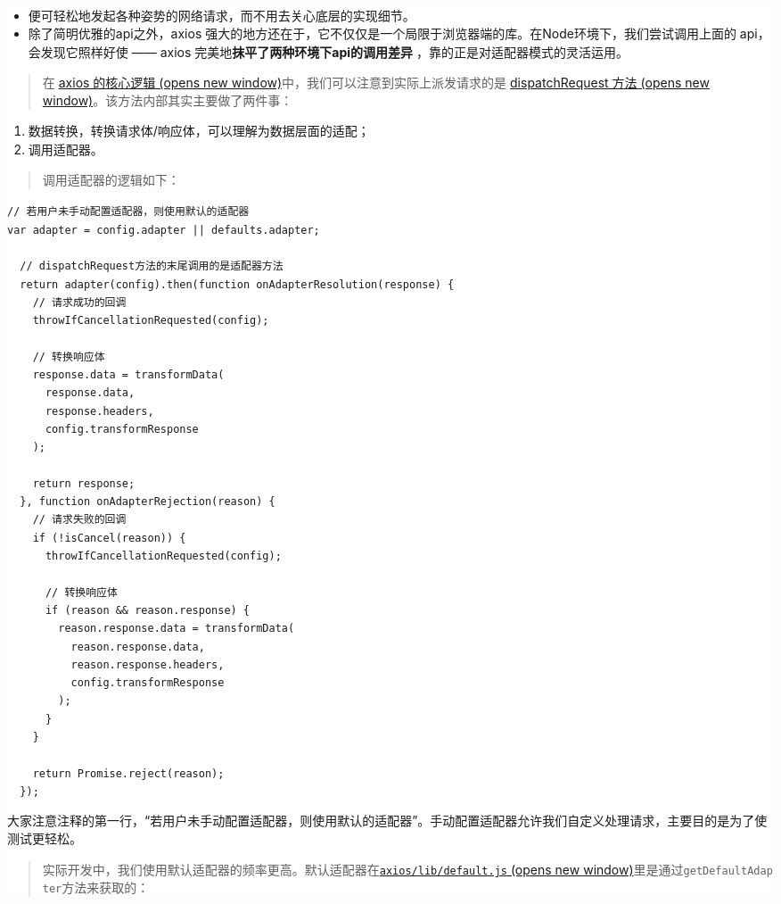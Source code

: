    

  * 便可轻松地发起各种姿势的网络请求，而不用去关心底层的实现细节。
  * 除了简明优雅的api之外，axios 强大的地方还在于，它不仅仅是一个局限于浏览器端的库。在Node环境下，我们尝试调用上面的 api，会发现它照样好使 —— axios 完美地**抹平了两种环境下api的调用差异** ，靠的正是对适配器模式的灵活运用。

> 在 [axios 的核心逻辑 (opens new
> window)](https://github.com/axios/axios/blob/master/lib/core/Axios.js)中，我们可以注意到实际上派发请求的是
> [dispatchRequest 方法 (opens new
> window)](https://github.com/axios/axios/blob/master/lib/core/dispatchRequest.js)。该方法内部其实主要做了两件事：

  1. 数据转换，转换请求体/响应体，可以理解为数据层面的适配；
  2. 调用适配器。

> 调用适配器的逻辑如下：
    
    
    // 若用户未手动配置适配器，则使用默认的适配器
    var adapter = config.adapter || defaults.adapter;
    
      // dispatchRequest方法的末尾调用的是适配器方法
      return adapter(config).then(function onAdapterResolution(response) {
        // 请求成功的回调
        throwIfCancellationRequested(config);
    
        // 转换响应体
        response.data = transformData(
          response.data,
          response.headers,
          config.transformResponse
        );
    
        return response;
      }, function onAdapterRejection(reason) {
        // 请求失败的回调
        if (!isCancel(reason)) {
          throwIfCancellationRequested(config);
    
          // 转换响应体
          if (reason && reason.response) {
            reason.response.data = transformData(
              reason.response.data,
              reason.response.headers,
              config.transformResponse
            );
          }
        }
    
        return Promise.reject(reason);
      });
    
    

大家注意注释的第一行，“若用户未手动配置适配器，则使用默认的适配器”。手动配置适配器允许我们自定义处理请求，主要目的是为了使测试更轻松。

> 实际开发中，我们使用默认适配器的频率更高。默认适配器在[`axios/lib/default.js` (opens new
> window)](https://github.com/axios/axios/blob/master/lib/defaults.js)里是通过`getDefaultAdapter`方法来获取的：
    
